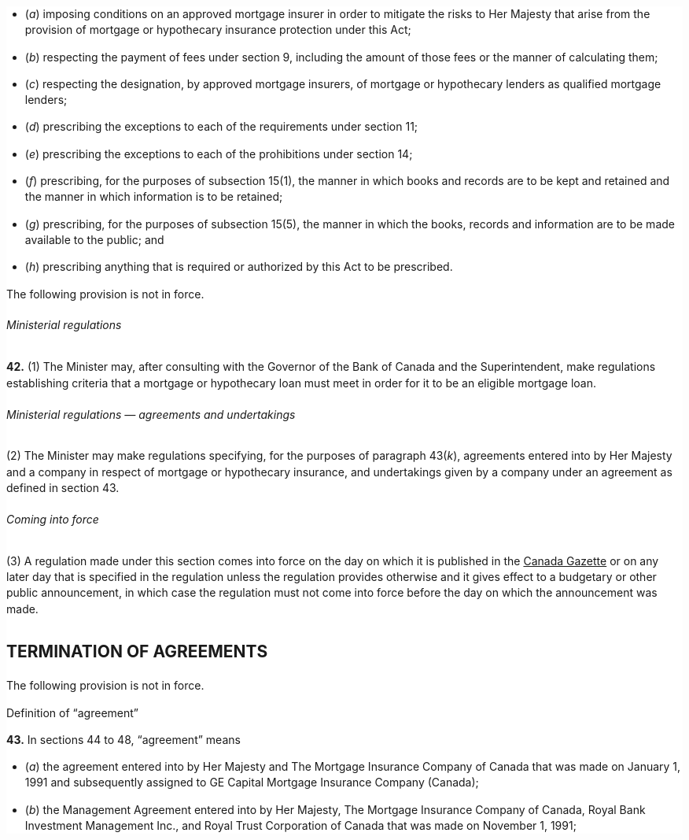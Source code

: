   * (_a_) imposing conditions on an approved mortgage insurer in order to mitigate the risks to Her Majesty that arise from the provision of mortgage or hypothecary insurance protection under this Act;

  * (_b_) respecting the payment of fees under section 9, including the amount of those fees or the manner of calculating them;

  * (_c_) respecting the designation, by approved mortgage insurers, of mortgage or hypothecary lenders as qualified mortgage lenders;

  * (_d_) prescribing the exceptions to each of the requirements under section 11;

  * (_e_) prescribing the exceptions to each of the prohibitions under section 14;

  * (_f_) prescribing, for the purposes of subsection 15(1), the manner in which books and records are to be kept and retained and the manner in which information is to be retained;

  * (_g_) prescribing, for the purposes of subsection 15(5), the manner in which the books, records and information are to be made available to the public; and

  * (_h_) prescribing anything that is required or authorized by this Act to be prescribed.

The following provision is not in force.

###### Ministerial regulations

**42.** (1) The Minister may, after consulting with the Governor of the Bank of Canada and the Superintendent, make regulations establishing criteria that a mortgage or hypothecary loan must meet in order for it to be an eligible mortgage loan.

###### Ministerial regulations — agreements and undertakings

(2) The Minister may make regulations specifying, for the purposes of paragraph 43(_k_), agreements entered into by Her Majesty and a company in respect of mortgage or hypothecary insurance, and undertakings given by a company under an agreement as defined in section 43.

###### Coming into force

(3) A regulation made under this section comes into force on the day on which it is published in the [Canada Gazette](http://www.gazette.gc.ca/) or on any later day that is specified in the regulation unless the regulation provides otherwise and it gives effect to a budgetary or other public announcement, in which case the regulation must not come into force before the day on which the announcement was made.

## TERMINATION OF AGREEMENTS

The following provision is not in force.

Definition of “agreement”

**43.** In sections 44 to 48, “agreement” means

  * (_a_) the agreement entered into by Her Majesty and The Mortgage Insurance Company of Canada that was made on January 1, 1991 and subsequently assigned to GE Capital Mortgage Insurance Company (Canada);

  * (_b_) the Management Agreement entered into by Her Majesty, The Mortgage Insurance Company of Canada, Royal Bank Investment Management Inc., and Royal Trust Corporation of Canada that was made on November 1, 1991;
